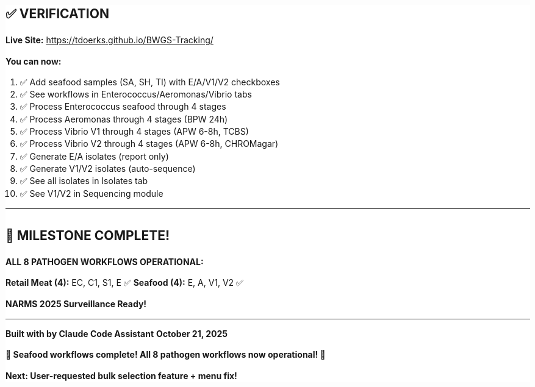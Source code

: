 ## ✅ VERIFICATION

**Live Site:** https://tdoerks.github.io/BWGS-Tracking/

**You can now:**
1. ✅ Add seafood samples (SA, SH, TI) with E/A/V1/V2 checkboxes
2. ✅ See workflows in Enterococcus/Aeromonas/Vibrio tabs
3. ✅ Process Enterococcus seafood through 4 stages
4. ✅ Process Aeromonas through 4 stages (BPW 24h)
5. ✅ Process Vibrio V1 through 4 stages (APW 6-8h, TCBS)
6. ✅ Process Vibrio V2 through 4 stages (APW 6-8h, CHROMagar)
7. ✅ Generate E/A isolates (report only)
8. ✅ Generate V1/V2 isolates (auto-sequence)
9. ✅ See all isolates in Isolates tab
10. ✅ See V1/V2 in Sequencing module

---

## 🎊 MILESTONE COMPLETE!

**ALL 8 PATHOGEN WORKFLOWS OPERATIONAL:**

**Retail Meat (4):** EC, C1, S1, E ✅
**Seafood (4):** E, A, V1, V2 ✅

**NARMS 2025 Surveillance Ready!**

---

**Built with by Claude Code Assistant**
**October 21, 2025**

**🎉 Seafood workflows complete! All 8 pathogen workflows now operational! 🎉**

**Next: User-requested bulk selection feature + menu fix!**
